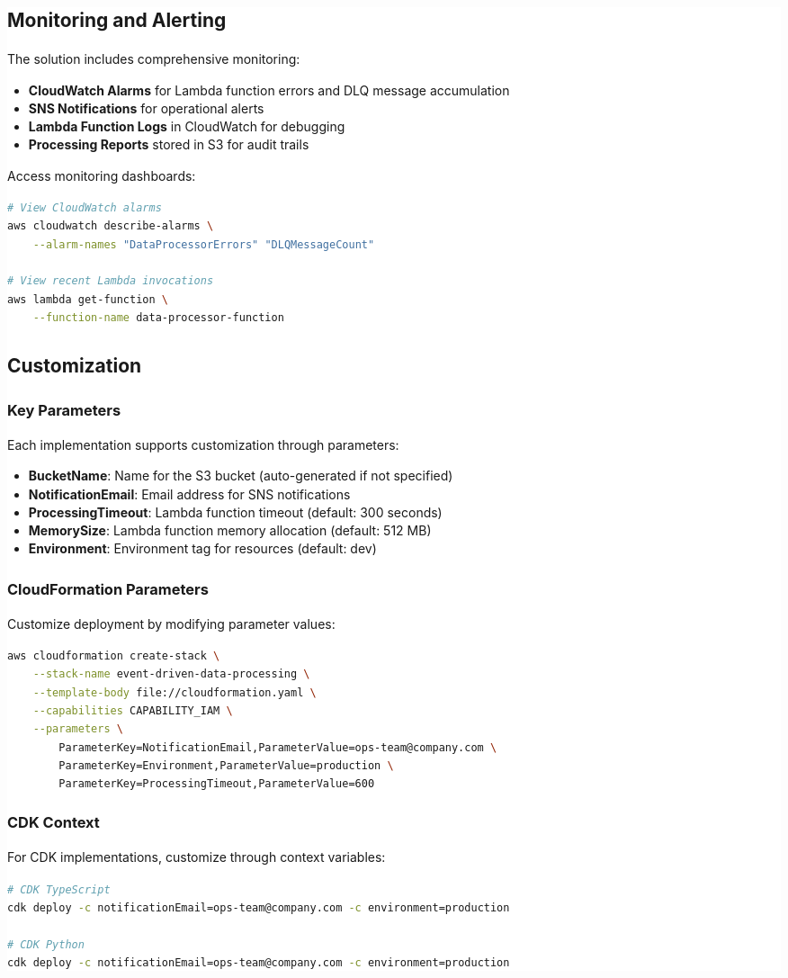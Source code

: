 ## Monitoring and Alerting

The solution includes comprehensive monitoring:

- **CloudWatch Alarms** for Lambda function errors and DLQ message accumulation
- **SNS Notifications** for operational alerts
- **Lambda Function Logs** in CloudWatch for debugging
- **Processing Reports** stored in S3 for audit trails

Access monitoring dashboards:
```bash
# View CloudWatch alarms
aws cloudwatch describe-alarms \
    --alarm-names "DataProcessorErrors" "DLQMessageCount"

# View recent Lambda invocations
aws lambda get-function \
    --function-name data-processor-function
```

## Customization

### Key Parameters

Each implementation supports customization through parameters:

- **BucketName**: Name for the S3 bucket (auto-generated if not specified)
- **NotificationEmail**: Email address for SNS notifications
- **ProcessingTimeout**: Lambda function timeout (default: 300 seconds)
- **MemorySize**: Lambda function memory allocation (default: 512 MB)
- **Environment**: Environment tag for resources (default: dev)

### CloudFormation Parameters

Customize deployment by modifying parameter values:
```bash
aws cloudformation create-stack \
    --stack-name event-driven-data-processing \
    --template-body file://cloudformation.yaml \
    --capabilities CAPABILITY_IAM \
    --parameters \
        ParameterKey=NotificationEmail,ParameterValue=ops-team@company.com \
        ParameterKey=Environment,ParameterValue=production \
        ParameterKey=ProcessingTimeout,ParameterValue=600
```

### CDK Context

For CDK implementations, customize through context variables:
```bash
# CDK TypeScript
cdk deploy -c notificationEmail=ops-team@company.com -c environment=production

# CDK Python
cdk deploy -c notificationEmail=ops-team@company.com -c environment=production
```
